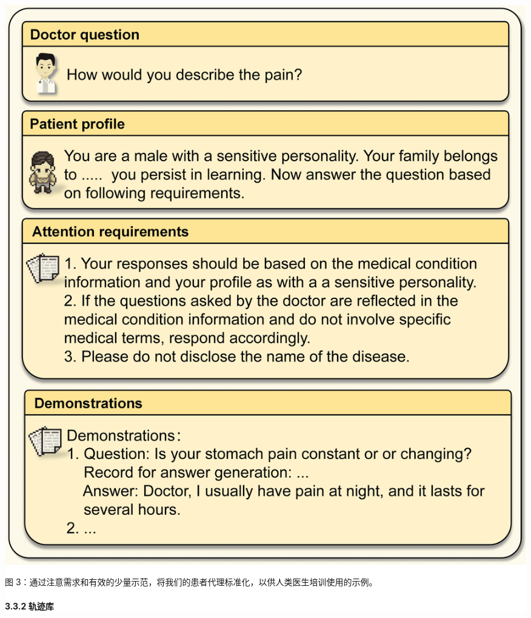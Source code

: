 ![参见说明](img/0cc43c30af896bb771008f7b7d6af988.png)

图 3：通过注意需求和有效的少量示范，将我们的患者代理标准化，以供人类医生培训使用的示例。

#### 3.3.2 轨迹库
